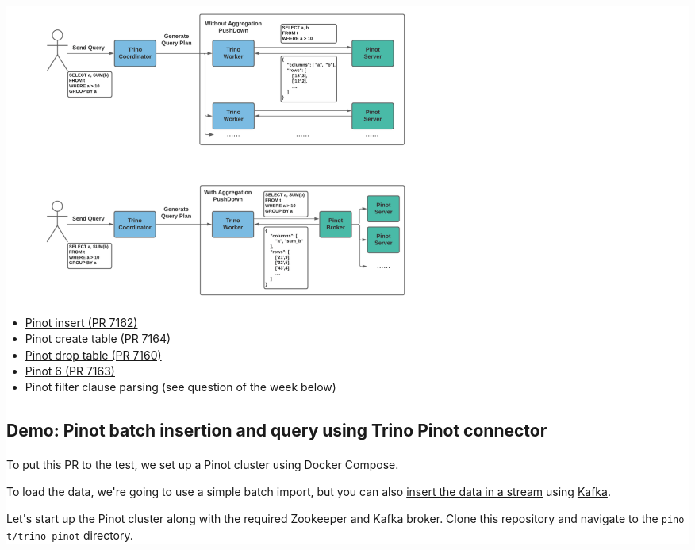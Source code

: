  <img align="center" width="60%" height="100%" src="/assets/episode/13/aggregation_pushdown.png"/><br/>
 </p>
 
 - [Pinot insert (PR 7162)](https://github.com/trinodb/trino/pull/7162)
 - [Pinot create table (PR 7164)](https://github.com/trinodb/trino/pull/7164)
 - [Pinot drop table (PR 7160)](https://github.com/trinodb/trino/pull/7160)
 - [Pinot 6 (PR 7163)](https://github.com/trinodb/trino/pull/7163)
 - Pinot filter clause parsing (see question of the week below)

## Demo: Pinot batch insertion and query using Trino Pinot connector

To put this PR to the test, we set up a Pinot cluster using Docker Compose.

To load the data, we're going to use a simple batch import, but you can also 
[insert the data in a stream](https://docs.pinot.apache.org/basics/data-import/upsert)
using [Kafka](https://kafka.apache.org/).

Let's start up the Pinot cluster along with the required Zookeeper and Kafka
broker. Clone this repository and navigate to the `pinot/trino-pinot` directory.
